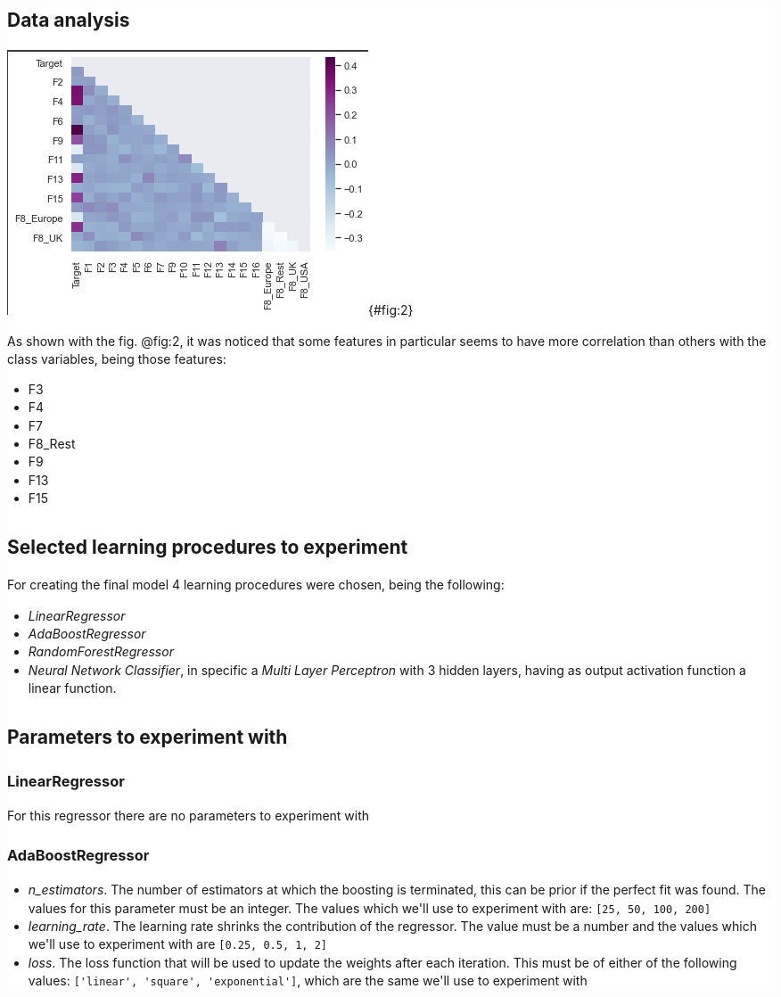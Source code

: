 ## Data analysis

![Heatmap with the correlation of all features and the target](./images/heatmap_2.png){#fig:2}

As shown with the fig. @fig:2, it was noticed that some features in particular seems to have more correlation than others with the class variables, being those features:

- F3
- F4
- F7
- F8_Rest
- F9
- F13
- F15

## Selected learning procedures to experiment

For creating the final model 4 learning procedures were chosen, being the following:

- _LinearRegressor_
- _AdaBoostRegressor_
- _RandomForestRegressor_
- _Neural Network Classifier_, in specific a _Multi Layer Perceptron_ with 3 hidden layers, having as output activation function a linear function.

## Parameters to experiment with

### LinearRegressor

For this regressor there are no parameters to experiment with

### AdaBoostRegressor

- _n_estimators_. The number of estimators at which the boosting is terminated, this can be prior if the perfect fit was found. The values for this parameter must be an integer. The values which we'll use to experiment with are: `[25, 50, 100, 200]`
- _learning_rate_. The learning rate shrinks the contribution of the regressor. The value must be a number and the values which we'll use to experiment with are `[0.25, 0.5, 1, 2]`
- _loss_. The loss function that will be used to update the weights after each iteration. This must be of either of the following values: `['linear', 'square', 'exponential']`, which are the same we'll use to experiment with
